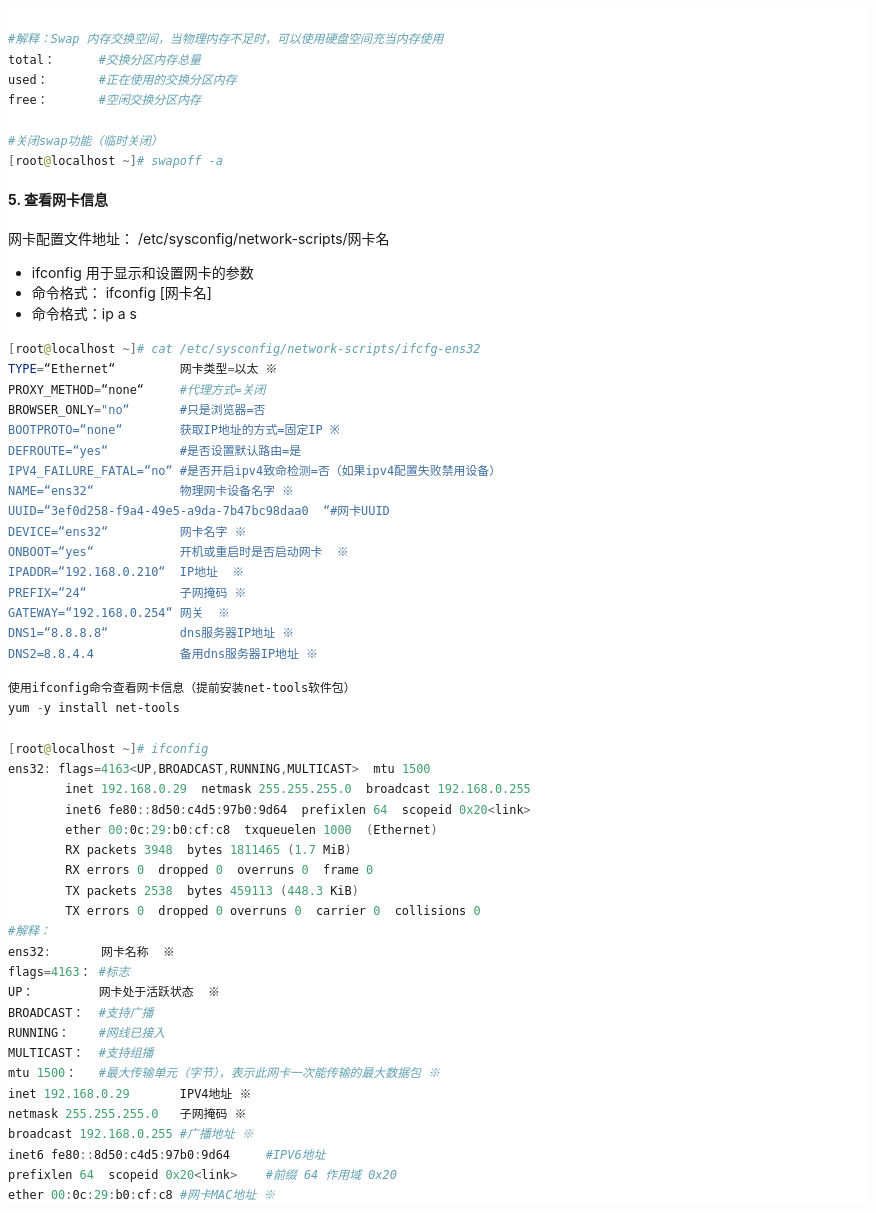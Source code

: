 ```powershell

#解释：Swap 内存交换空间，当物理内存不足时，可以使用硬盘空间充当内存使用
total：		#交换分区内存总量
used：		#正在使用的交换分区内存
free：		#空闲交换分区内存

#关闭swap功能（临时关闭）
[root@localhost ~]# swapoff -a
```



#### 5. 查看网卡信息

网卡配置文件地址： /etc/sysconfig/network-scripts/网卡名

- ifconfig 用于显示和设置网卡的参数
- 命令格式： ifconfig [网卡名]
- 命令格式：ip  a  s  

```powershell
[root@localhost ~]# cat /etc/sysconfig/network-scripts/ifcfg-ens32
TYPE=“Ethernet“			网卡类型=以太 ※
PROXY_METHOD=“none“		#代理方式=关闭
BROWSER_ONLY="no“	    #只是浏览器=否
BOOTPROTO=“none“		获取IP地址的方式=固定IP ※
DEFROUTE=“yes“			#是否设置默认路由=是
IPV4_FAILURE_FATAL=“no“	#是否开启ipv4致命检测=否（如果ipv4配置失败禁用设备）
NAME=“ens32“			物理网卡设备名字 ※
UUID=“3ef0d258-f9a4-49e5-a9da-7b47bc98daa0	“#网卡UUID
DEVICE=“ens32“			网卡名字 ※
ONBOOT=“yes“			开机或重启时是否启动网卡  ※
IPADDR=“192.168.0.210“	IP地址  ※
PREFIX=“24“				子网掩码 ※
GATEWAY=“192.168.0.254“	网关	※
DNS1=“8.8.8.8“			dns服务器IP地址 ※
DNS2=8.8.4.4			备用dns服务器IP地址 ※
```

```powershell
使用ifconfig命令查看网卡信息（提前安装net-tools软件包）
yum -y install net-tools

[root@localhost ~]# ifconfig
ens32: flags=4163<UP,BROADCAST,RUNNING,MULTICAST>  mtu 1500
        inet 192.168.0.29  netmask 255.255.255.0  broadcast 192.168.0.255
        inet6 fe80::8d50:c4d5:97b0:9d64  prefixlen 64  scopeid 0x20<link>
        ether 00:0c:29:b0:cf:c8  txqueuelen 1000  (Ethernet)
        RX packets 3948  bytes 1811465 (1.7 MiB)
        RX errors 0  dropped 0  overruns 0  frame 0
        TX packets 2538  bytes 459113 (448.3 KiB)
        TX errors 0  dropped 0 overruns 0  carrier 0  collisions 0
#解释：
ens32:		 网卡名称  ※
flags=4163：	#标志
UP：			网卡处于活跃状态  ※
BROADCAST：	#支持广播
RUNNING：	#网线已接入
MULTICAST：	#支持组播
mtu 1500：	#最大传输单元（字节），表示此网卡一次能传输的最大数据包 ※
inet 192.168.0.29		IPV4地址 ※
netmask 255.255.255.0	子网掩码 ※
broadcast 192.168.0.255	#广播地址 ※
inet6 fe80::8d50:c4d5:97b0:9d64		#IPV6地址
prefixlen 64  scopeid 0x20<link>	#前缀 64 作用域 0x20
ether 00:0c:29:b0:cf:c8	#网卡MAC地址 ※
```